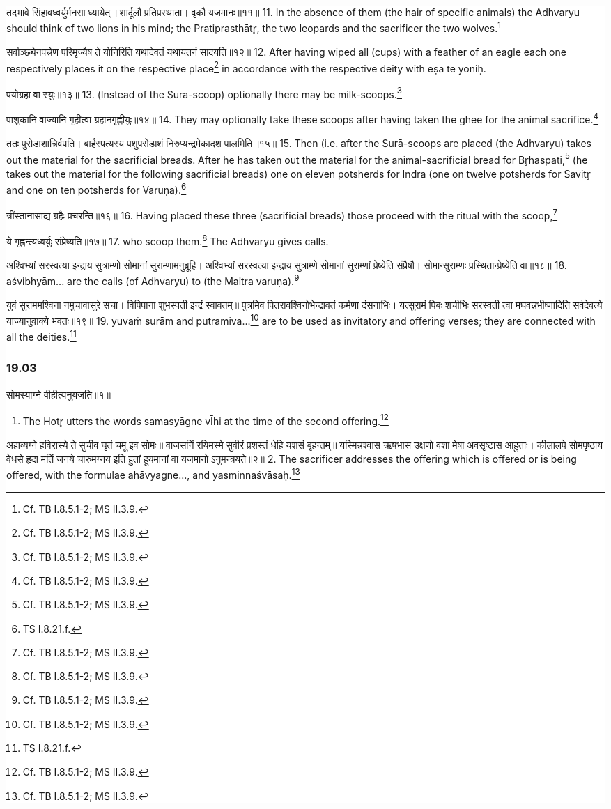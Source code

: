 [^1]: Cf. TB I.8.5.1-2; MS II.3.9.  

तदभावे सिंहावध्वर्युर्मनसा ध्यायेत्॥ शार्दूलौ प्रतिप्रस्थाता। वृकौ यजमानः॥११॥
11. In the absence of them (the hair of specific animals) the Adhvaryu should think of two lions in his mind; the Pratiprasthātr̥, the two leopards and the sacrificer the two wolves.[^1]  

[^1]: Cf. MS II.3.9; KS XII.1. 

सर्वाञ्छ्येनपत्त्रेण परिमृज्यैष ते योनिरिति यथादेवतं यथायतनं सादयति॥१२॥
12. After having wiped all (cups) with a feather of an eagle each one respectively places it on the respective place[^1] in accordance with the respective deity with eṣa te yoniḥ.  

[^1]: Cp. XIX.1.20.  



पयोग्रहा वा स्युः॥१३॥
13. (Instead of the Surā-scoop) optionally there may be milk-scoops.[^1]  

[^1]: Cp. VaikhāŚS. 

पाशुकानि वाज्यानि गृहीत्वा ग्रहानगृह्णीयुः॥१४॥
14. They may optionally take these scoops after having taken the ghee for the animal sacrifice.[^1]  

[^1]: Thus after having done the ritual mentioned in VII.9.1-6a the Surā-Scoops may be taken. 


ततः पुरोडाशान्निर्वपति। बार्हस्पत्यस्य पशुपरोडाशं निरुप्यन्द्रमेकादश पालमिति॥१५॥
15. Then (i.e. after the Surā-scoops are placed (the Adhvaryu) takes out the material for the sacrificial breads. After he has taken out the material for the animal-sacrificial bread for Br̥haspati,[^1] (he takes out the material for the following sacrificial breads) one on eleven potsherds for Indra (one on twelve potsherds for Savitr̥ and one on ten potsherds for Varuṇa).[^2]   

[^1]: See XIX.2.2.  

[^2]: TS I.8.21.f.  

त्रींस्तानासाद्य ग्रहैः प्रचरन्ति॥१६॥
16. Having placed these three (sacrificial breads) those proceed with the ritual with the scoop,[^1]  

[^1]: The sentence is incomplete.  

ये गृह्णन्त्यध्वर्युः संप्रेष्यति॥१७॥
17. who scoop them.[^1] The Adhvaryu gives calls.  

[^1]: See 9 and 11 above. Thus Adhvaryu proceeds with the scoop for Aśvins; the Pratiprasthātr̥ the one for Sarasvatī and the sacrificer the one for Indra.  

अश्विभ्यां सरस्वत्या इन्द्राय सुत्राम्णो सोमानां सुराम्णामनुब्रूहि। अश्विभ्यां सरस्वत्या इन्द्राय सुत्राम्णे सोमानां सुराम्णां प्रेष्येति संप्रैषौ। सोमान्सुराम्णः प्रस्थितान्प्रेष्येति वा॥१८॥ 
18. aśvibhyām... are the calls (of Adhvaryu) to (the Maitra varuṇa).[^1]  

[^1]: Cp. ŚB V.5.4.24; cf. MS IV.12.5.   

युवं सुराममश्विना नमुचावासुरे सचा। विपिपाना शुभस्पती इन्द्रं स्वावतम्॥ पुत्रमिव पितरावश्विनोभेन्द्रावतं कर्मणा दंसनाभिः। यत्सुरामं पिबः शचीभिः सरस्वती त्वा मघवन्नभीष्णादिति सर्वदेवत्ये याज्यानुवाक्ये भवतः॥१९॥
19. yuvaṁ surām and putramiva...[^1] are to be used as invitatory and offering verses; they are connected with all the deities.[^2]  

[^1]: Both these verses are found in TB 1.4.2.1.  

[^2]: Cf. I.8.6.1.  

### 19.03



सोमस्याग्ने वीहीत्यनुयजति॥१॥
1. The Hotr̥ utters the words samasyāgne vĪhi at the time of the second offering.[^1]  

[^1]: Cf. ŚB V.5.4.26. 


अहाव्यग्ने हविरास्ये ते सुचीव घृतं चमू इव सोमः॥ वाजसनिं रयिमस्मे सुवीरं प्रशस्तं धेहि यशसं बृहन्तम्॥ यस्मिन्नश्वास ऋषभास उक्षणो वशा मेषा अवसृष्टास आहुताः। कीलालपे सोमपृष्ठाय वेधसे हृदा मतिं जनये चारुमग्नय इति हुतां हूयमानां वा यजमानो ऽनुमन्त्रयते॥२॥
2. The sacrificer addresses the offering which is offered or is being offered, with the formulae ahāvyagne..., and yasminnaśvāsaḥ.[^1]  


[^1]: Cf. TB I.8.5.3.  
[^1]: See chapter VII.  
[^1]: Cf. I.15.4-6. 
[^1]: See I.17.1ff.  
[^2]: Cf. TB I.8.5.6. 
[^1]: See VIII. 10.2ff. 
[^1]: See XIX.5.7 - 6.5 ; cp. XVIII.1.9. 
[^1]: TS I.8.21.a.  
[^2]: Cf. ŚB V.5.4.20.Cp. XII.7.3-5. 
[^1]: Cf. TB I.8.5.4. 
[^1]: Even though the number of victims on this day is three 
[^1]: See XIX.1.3. 
[^1]: Cp. Āpastambaśulbasūtra V.8 (Burk, Z.D.M.G. LVI p. 342). The Brahmaṇa-text is not known.  
[^1]: See VII. 3. 10ff.  
[^2]: Cf. ŚB V.5.4.21.  
[^3]: See XIX.1.18.  
[^1]: See ŚB V.5.4.21.  
[^1]: See VII.8.2.  
[^2]: These are for Surā-scoops (See XIX.2.7 ff).  
[^3]: For purification of Surā.   
[^4]: Caland suggests to read śrayaṇāni in the place of śrapaṇāni (cp. XIX.7.7;10).   
[^1]: Cf. VII.8.6–VII. 12.4.  
[^2]: MS II.3.9; KS XI 11.  
[^3]: Cp. XIX.1.15.  
[^4]: TB 1.8.5.5.  
[^5]: TS 1.8.21.b.  
[^1]: Here instead of the verses TS 1.8.21.c, TB 11.6.1.2-3 
[^1]: TS 1.8.21.6; TB 1.8.5.6.  
[^2]: Cf. KS XII.12. 
[^1]: Cf. TB 1.8.6.4.  
[^1]: Cp. MS II.4.2; XII. II. Sce the next Sūtra.  
[^1]: According to the commentaries of Dhūrtasvāmin and Tālavr̥ntavāsin this word means “lost and come back”. According to Caland the word satvarī (to be read as sr̥tvarī) means or "speedy.” The word naṣṭapratyār̥tā means “going towards the lost foal".  
[^1]: Cp. TS I.8.21.h.TS does not mention foal.  
[^1]: See VII. 21.6.  
[^2]: See XIX.1.15;18;20.  
[^1]: TS I.8.21.d.  
[^2]: verse which precedes the formula upayāmagr̥hītosi, is called Puroruc.  
[^3]: Cf. MS II.3.9; TB II.3.9; ŚB V.5.4.23ff.  
[^1]: KS XII.9; MS II.3.8.  
[^2]: Cf. KS XII. 10; MS II.3.8. 
[^1]: For these verses see TB I.4.2.1-2. 
[^1]: Cf. TB I.8.6.2; cp. MS II.3.9. 
[^1]: See MS II.3.9; KS.XII. 11.  
[^2]: For these verses see TB I.4.2.2.  
[^1]: See TB 1.8.6.2 where it is added that this is to be done in case one does not get a Brahmin to drink the remnant.  
[^2]: TB I.4.2.3. 
[^1]: Cp. XIX.1.15.16.  
[^2]: Cf. TB I.8.6.4.  
[^1]: Cp. XIX 1.17 : vālasrāva : hair-strainer.  
[^2]: Cf. TB I.8.6.4.5.  
[^3]: TS VI.6.7.2; cf. KS. XXIX.9.  
[^4]: Cf. TB I.8.6.4-5.  
[^5]: TS I.8.21.g.  
[^6]: KS XXIX.9.  
[^1]: the Adhvaryu, the Hotr̥ and the Brahman. See 10.  
[^2]: Cf. TB I.8.6. For the verses see the next Sūtra. 
[^1]: TS II.6.12.b. 
[^1]: The Adhvaryu with TS II.6.12.b-d; the Brahman with e-g; and the Hotr̥ with h-k.  
[^1]: TS II.6.12.m-o.  
[^2]: Cf. TB I.8.6.5-6. 
[^1]: See XIX.3.6. If this fire is not brought forward, then the ritual of the Pot with hundred holes does not take place. 
[^1]: See VII.26.8-27.15a  
[^1]: For the word Māsara see 8. 
[^1]: For this see XIII.20.8-11. 
[^1]: The stuff of impure matter separated at the time of distillation. See however XIX.5.9. 
[^1]: For the first three formulae, see TB 1.4.2.3-4; for the fourth see MS II.3.3. The fifth only here and in SatyāśS. 
[^1]: Cp. MS II.4.1; KS XII. 10.  
[^1]: i.e. after the sprinkling in the fire altar- building rite (XVII.24.1). in the Vājapeya (XVIII.7.15) or in the Rājasūya (XVIII.22.21).  
[^1]: The Black Yajurveda has only the formulae of this Iṣṭi. It does not describe it. The ŚB XII. 7.1.1-9.3.16 describes it. 
[^1]: i.e. the Caraka-Sautrāmaṇi XIX.1.1-4.14.  
[^1]: See XIX.1.5. 
[^1]: For 3 and 4 See and Cp. XIX. 10.8-9.  
[^1]: Cf. ŚB XII.9.2.11. 
[^1]: Cf. ŚB XII.7.2.10-11.  
[^1]: See XIX.4.8. 
[^1]: See XIX.1.7.  
[^2]: Cp. XIX.1.8.  
[^3]: VS XIX.2.  
[^4]: Cp. ŚB XII.8.2.11-12.  
[^1]: Karotara. Cf. SB XII.9.1.2; KātyāŚS XIX.2.7.  
[^1]: Cp. XIX.1.17.  
[^1]: Cp. XIX.7.1ff.  
[^1]: See ll and 12.  
[^1]: Cp. VII.9.1.  
[^2]: Cp. ŚB XII.7.3.8ff. 
[^1]: TS I.1.10.c. 
[^1]: Cp. II.6.7-7.1.  
[^2]: See 8.  
[^1]: TB II.6.2.1.  
[^2]: TB II.6.1.2-3; See also XIX.1.19.  
[^1]: TB II.6.1.3.  
[^1]: TB II.6.1.3.  
[^2]: See XIX.2.8, 8.7.9.  
[^1]: For all these formulae See TB II.6.1.3-4.  
[^2]: In Garbe's edition the word Pavitrena is used. In the footnote the variant reading Pātreṇa is given and that appears to be acceptable. See also Caland's note on the translation of this Sūtra.  
[^1]: TB II.6.1.4, See XIX.3.4.  
[^2]: See XIX.6.15.  
[^1]: In one of the cups mentioned in XIX.6.6.   
[^2]: TB II.6.1.5.  
[^3]: Cp. XIX.1.15. One may thus optionally deposit it on the head of a Brāhmin.  
[^1]: TB II.6.15.  
[^2]: TB II.6.1.5.  
[^1]: TB II.6.1.5.  
[^2]: TB II.6.1.5.  
[^1]: i.e. as in the Caraka-Sautrāmaṇī. cf.XIX.1.17; 2.10.   
[^1]: TB II.6.1.5 (from ojo'si onwards) and II.6.2.1-3. 
[^1]: See XIX.2.1. This Sūtra is completed in the next Sūtra.  
[^2]: See VII.12.5-8.  
[^1]: See VII.12.1-15.1.  
[^1]: There are three rounds. For details see VII.15.2.  
[^2]: Cf. XIX.1.15. 
[^1]: Thus it is not thrown in the Āhavanīya as is the normal basic paradigm (VII.15.3), but is used in the manner mentioned in 
[^1]: Cp. XIX.2.5. 
[^1]: Instead of before the animal-sacrifice. 
[^1]: See XIX.2.18. 
[^1]: ŚB XII.9.3.11-12. 
[^1]: TS II.6.3.1.  
[^2]: TS 11.6.3.1. For this Sūtra See ŚB XII.8.1.2. 
[^1]: TB II.6.3.1-2. 
[^1]: TB II.6.3.2.  
[^1]: TB II.6.3.5. 
[^1]: See XIX.3.3-5. 
[^1]: i.e. he pours on the ground.  
[^2]: TB II.6.3.2-1.  
[^1]: TB II.6.3.3-4.  
[^1]: TB II.6.3.4.  
[^2]: TB II.6.3.5. According to ŚB XII.8.1.19-20, it is the sacrificer who offers these libations.  
[^1]: See VII.24.1.  
[^1]: Thus immediately after the offering to Vanaspati (See VII.25.15.Cf. ŚB XII.8.3.19).  
[^2]: Cf.ŚB XII.8.3.13.  
[^1]: TB II.6.4.1-4 (first part).  
[^1]: For these see Sūtra 2 above; cp. also Sūtras 13-15 below. 
[^1]: See TB II.6.4.4 (latter half)-6.  
[^1]: Cp. X.29.7; XVI.10.16; ŚB XII.8.3.4-6 
[^1]: Cp. X.29.7; XVI. 10.16; ŚB XII.8.3.4-6. 
[^1]: TB II.6.5.1. 
[^1]: Cp. XVIII.18.7-8; The formulae in TB II.6 5.1-2 are to be used.  
[^1]: Cf. ŚB XII.8.3.17.  
[^1]: TB II.6.5.2.  
[^1]: TB II.6.5.2-3. 
[^1]: TB II.6.5.2-3.  
[^1]: TB II.6.5.3.  
[^2]: Cf. ŚB XII.8.3.18.  
[^3]: viz. bhuḥ, bhuvaḥ, svaḥ 
[^1]: See TB II.6.5.3.  
[^2]: Cf. XVIII.19.6.  
[^3]: TB II.6.5.3-6.  
[^4]: TB II.6.5.6   
[^5]: TB II.6.5.6.  
[^6]: Contrast ŚB XII.8.3.29-30.  
[^7]: TB II.6.5.7-8.  
[^8]: TB II.6.5.8.   
[^1]: This is a part of the animal sacrifice which was discontinued by the ritual of the Sprinkling (Abhiśeka).  
[^2]: Cp. XIX.4.6ff.  
[^1]: TB II.6.6.1-2.  
[^2]: Cp. ŚB XII.9.2.1.  
[^1-4]: TB II.6.6.3-4; cf.VIII.8.15-18b. 
[^1]: See VII.27.16 (second part) The formulae in TB II.6.6.4-5 are to be used here. 
[^1]: TB II.6.6.5.  
[^2]: TB II.6.6.5.  
[^3]: See 1.7.1-10.21. The Mantras for it are given in TB III.6.16. 
[^1]: Cf. ŚB XII.9.3.16; XIX.5.3-4.  
[^1]: Cp.XIX.5.5-6.   
[^1]: ŚB XII.9.2.11.  
[^1]: Cp. ŚB XII.8.2.2 (at the end). 